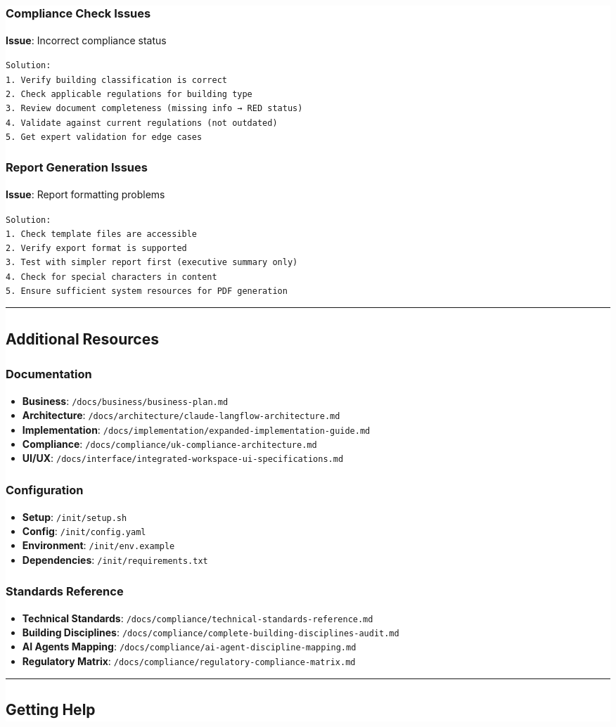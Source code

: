 ### Compliance Check Issues

**Issue**: Incorrect compliance status
```
Solution:
1. Verify building classification is correct
2. Check applicable regulations for building type
3. Review document completeness (missing info → RED status)
4. Validate against current regulations (not outdated)
5. Get expert validation for edge cases
```

### Report Generation Issues

**Issue**: Report formatting problems
```
Solution:
1. Check template files are accessible
2. Verify export format is supported
3. Test with simpler report first (executive summary only)
4. Check for special characters in content
5. Ensure sufficient system resources for PDF generation
```

---

## Additional Resources

### Documentation
- **Business**: `/docs/business/business-plan.md`
- **Architecture**: `/docs/architecture/claude-langflow-architecture.md`
- **Implementation**: `/docs/implementation/expanded-implementation-guide.md`
- **Compliance**: `/docs/compliance/uk-compliance-architecture.md`
- **UI/UX**: `/docs/interface/integrated-workspace-ui-specifications.md`

### Configuration
- **Setup**: `/init/setup.sh`
- **Config**: `/init/config.yaml`
- **Environment**: `/init/env.example`
- **Dependencies**: `/init/requirements.txt`

### Standards Reference
- **Technical Standards**: `/docs/compliance/technical-standards-reference.md`
- **Building Disciplines**: `/docs/compliance/complete-building-disciplines-audit.md`
- **AI Agents Mapping**: `/docs/compliance/ai-agent-discipline-mapping.md`
- **Regulatory Matrix**: `/docs/compliance/regulatory-compliance-matrix.md`

---

## Getting Help
